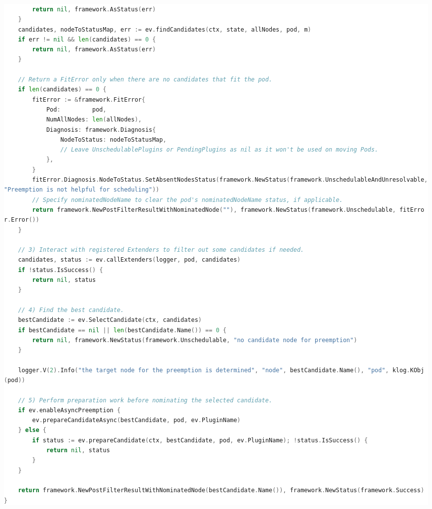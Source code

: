 ```Go
        return nil, framework.AsStatus(err)
    }
    candidates, nodeToStatusMap, err := ev.findCandidates(ctx, state, allNodes, pod, m)
    if err != nil && len(candidates) == 0 {
        return nil, framework.AsStatus(err)
    }

    // Return a FitError only when there are no candidates that fit the pod.
    if len(candidates) == 0 {
        fitError := &framework.FitError{
            Pod:         pod,
            NumAllNodes: len(allNodes),
            Diagnosis: framework.Diagnosis{
                NodeToStatus: nodeToStatusMap,
                // Leave UnschedulablePlugins or PendingPlugins as nil as it won't be used on moving Pods.
            },
        }
        fitError.Diagnosis.NodeToStatus.SetAbsentNodesStatus(framework.NewStatus(framework.UnschedulableAndUnresolvable, "Preemption is not helpful for scheduling"))
        // Specify nominatedNodeName to clear the pod's nominatedNodeName status, if applicable.
        return framework.NewPostFilterResultWithNominatedNode(""), framework.NewStatus(framework.Unschedulable, fitError.Error())
    }

    // 3) Interact with registered Extenders to filter out some candidates if needed.
    candidates, status := ev.callExtenders(logger, pod, candidates)
    if !status.IsSuccess() {
        return nil, status
    }

    // 4) Find the best candidate.
    bestCandidate := ev.SelectCandidate(ctx, candidates)
    if bestCandidate == nil || len(bestCandidate.Name()) == 0 {
        return nil, framework.NewStatus(framework.Unschedulable, "no candidate node for preemption")
    }

    logger.V(2).Info("the target node for the preemption is determined", "node", bestCandidate.Name(), "pod", klog.KObj(pod))

    // 5) Perform preparation work before nominating the selected candidate.
    if ev.enableAsyncPreemption {
        ev.prepareCandidateAsync(bestCandidate, pod, ev.PluginName)
    } else {
        if status := ev.prepareCandidate(ctx, bestCandidate, pod, ev.PluginName); !status.IsSuccess() {
            return nil, status
        }
    }

    return framework.NewPostFilterResultWithNominatedNode(bestCandidate.Name()), framework.NewStatus(framework.Success)
}
```
